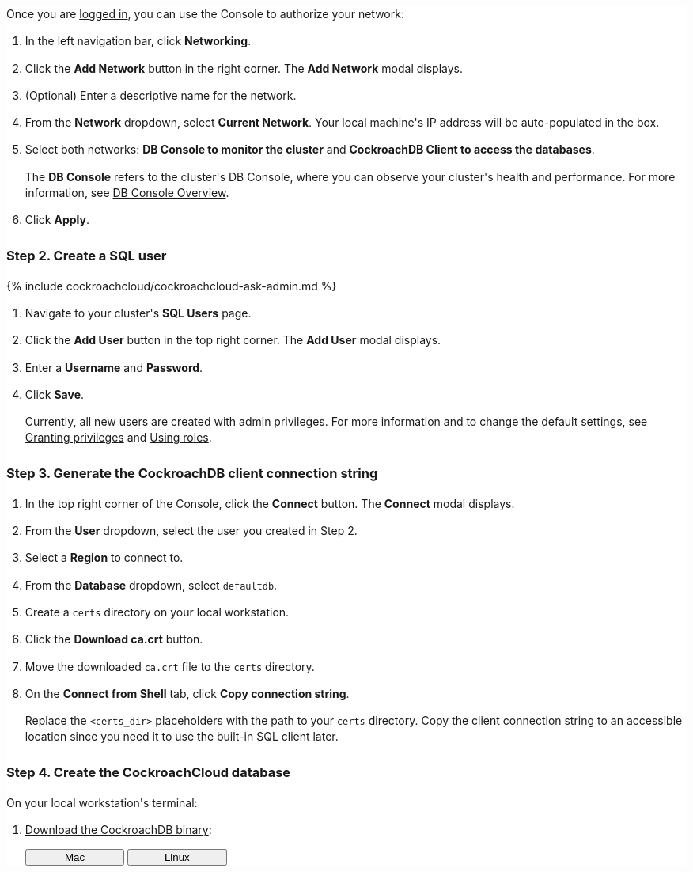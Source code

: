 Once you are [logged in](https://cockroachlabs.cloud/), you can use the Console to authorize your network:

1. In the left navigation bar, click **Networking**.
2. Click the **Add Network** button in the right corner. The **Add Network** modal displays.
3. (Optional) Enter a descriptive name for the network.
4. From the **Network** dropdown, select **Current Network**. Your local machine's IP address will be auto-populated in the box.
5. Select both networks: **DB Console to monitor the cluster** and **CockroachDB Client to access the databases**.

    The **DB Console** refers to the cluster's DB Console, where you can observe your cluster's health and performance. For more information, see [DB Console Overview](../stable/ui-overview.html).

6. Click **Apply**.

### Step 2. Create a SQL user

{% include cockroachcloud/cockroachcloud-ask-admin.md %}

1. Navigate to your cluster's **SQL Users** page.
2. Click the **Add User** button in the top right corner. The **Add User** modal displays.
3. Enter a **Username** and **Password**.
4. Click **Save**.

    Currently, all new users are created with admin privileges. For more information and to change the default settings, see [Granting privileges](user-authorization.html#granting-privileges) and [Using roles](user-authorization.html#using-roles).

### Step 3. Generate the CockroachDB client connection string

1. In the top right corner of the Console, click the **Connect** button. The **Connect** modal displays.
3. From the **User** dropdown, select the user you created in [Step 2](#step-2-create-a-sql-user).
4. Select a **Region** to connect to.
5. From the **Database** dropdown, select `defaultdb`.
6. Create a `certs` directory on your local workstation.
7. Click the **Download ca.crt** button.
8. Move the downloaded `ca.crt` file to the `certs` directory.
9. On the **Connect from Shell** tab, click **Copy connection string**.

    Replace the `<certs_dir>` placeholders with the path to your `certs` directory. Copy the client connection string to an accessible location since you need it to use the built-in SQL client later.

### Step 4. Create the CockroachCloud database

On your local workstation's terminal:

1. [Download the CockroachDB binary](../stable/install-cockroachdb.html):

    <div class="filters clearfix">
      <button style="width: 15%" class="filter-button" data-scope="mac">Mac</button>
      <button style="width: 15%" class="filter-button" data-scope="linux">Linux</button>
    </div>
    <p></p>
